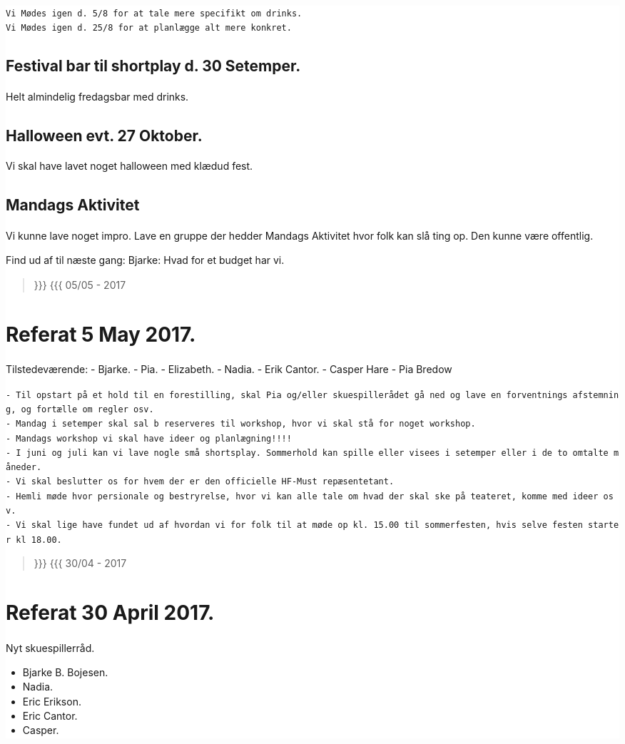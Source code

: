     Vi Mødes igen d. 5/8 for at tale mere specifikt om drinks.
    Vi Mødes igen d. 25/8 for at planlægge alt mere konkret.

## Festival bar til shortplay d. 30 Setemper.
  Helt almindelig fredagsbar med drinks.

## Halloween evt. 27 Oktober.
  Vi skal have lavet noget halloween med klædud fest.

## Mandags Aktivitet
  Vi kunne lave noget impro.
  Lave en gruppe der hedder Mandags Aktivitet hvor folk kan slå ting op. Den kunne være offentlig.
  
Find ud af til næste gang:
  Bjarke: Hvad for et budget har vi.
> }}}
> {{{ 05/05 - 2017
# Referat 5 May 2017.
Tilstedeværende:
    - Bjarke.
    - Pia.
    - Elizabeth.
    - Nadia.
    - Erik Cantor.
    - Casper Hare
    - Pia Bredow

    - Til opstart på et hold til en forestilling, skal Pia og/eller skuespillerådet gå ned og lave en forventnings afstemning, og fortælle om regler osv.
    - Mandag i setemper skal sal b reserveres til workshop, hvor vi skal stå for noget workshop.
    - Mandags workshop vi skal have ideer og planlægning!!!!
    - I juni og juli kan vi lave nogle små shortsplay. Sommerhold kan spille eller visees i setemper eller i de to omtalte måneder.
    - Vi skal beslutter os for hvem der er den officielle HF-Must repæsentetant.
    - Hemli møde hvor persionale og bestryrelse, hvor vi kan alle tale om hvad der skal ske på teateret, komme med ideer osv.
    - Vi skal lige have fundet ud af hvordan vi for folk til at møde op kl. 15.00 til sommerfesten, hvis selve festen starter kl 18.00.
> }}}
> {{{ 30/04 - 2017
# Referat 30 April 2017.
Nyt skuespillerråd.
  - Bjarke B. Bojesen.
  - Nadia.
  - Eric Erikson.
  - Eric Cantor.
  - Casper.
